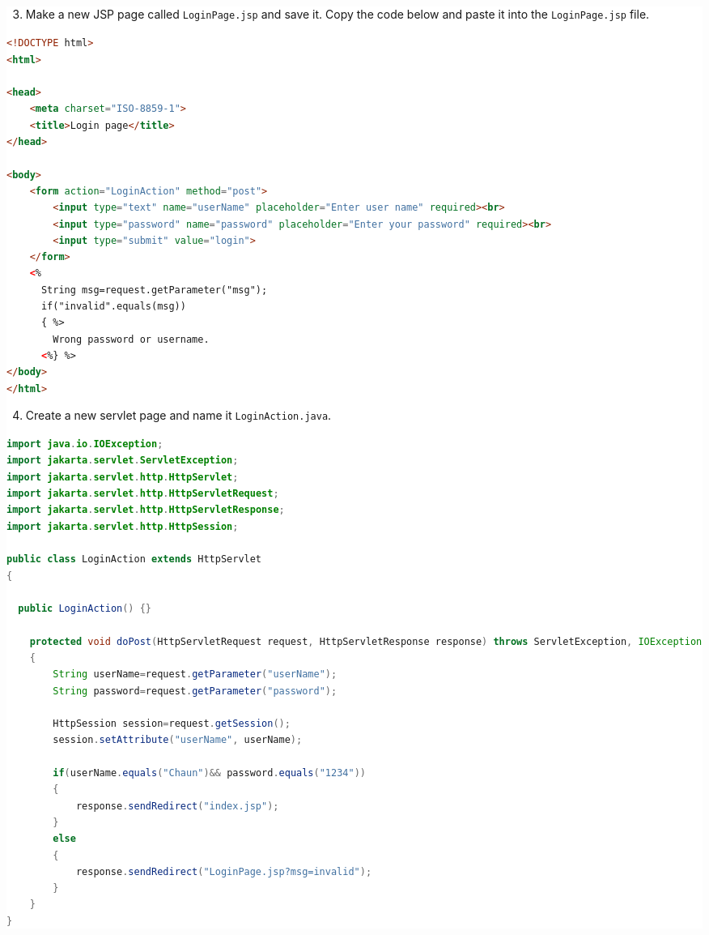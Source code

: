 3. Make a new JSP page called `LoginPage.jsp` and save it. Copy the code below and paste it into the `LoginPage.jsp` file.

```html
<!DOCTYPE html>
<html>

<head>
    <meta charset="ISO-8859-1">
    <title>Login page</title>
</head>

<body>
    <form action="LoginAction" method="post">
        <input type="text" name="userName" placeholder="Enter user name" required><br>
        <input type="password" name="password" placeholder="Enter your password" required><br>
        <input type="submit" value="login">
    </form>
    <% 
      String msg=request.getParameter("msg");
      if("invalid".equals(msg))
      { %>
        Wrong password or username.
      <%} %>
</body>
</html>
```

4. Create a new servlet page and name it `LoginAction.java`.

```java
import java.io.IOException;
import jakarta.servlet.ServletException;
import jakarta.servlet.http.HttpServlet;
import jakarta.servlet.http.HttpServletRequest;
import jakarta.servlet.http.HttpServletResponse;
import jakarta.servlet.http.HttpSession;

public class LoginAction extends HttpServlet
{
    
  public LoginAction() {}

    protected void doPost(HttpServletRequest request, HttpServletResponse response) throws ServletException, IOException 
    {
        String userName=request.getParameter("userName");
        String password=request.getParameter("password");
        
        HttpSession session=request.getSession();
        session.setAttribute("userName", userName);
        
        if(userName.equals("Chaun")&& password.equals("1234"))
        {
            response.sendRedirect("index.jsp");
        }
        else
        {
            response.sendRedirect("LoginPage.jsp?msg=invalid");
        }
    }
}
```
